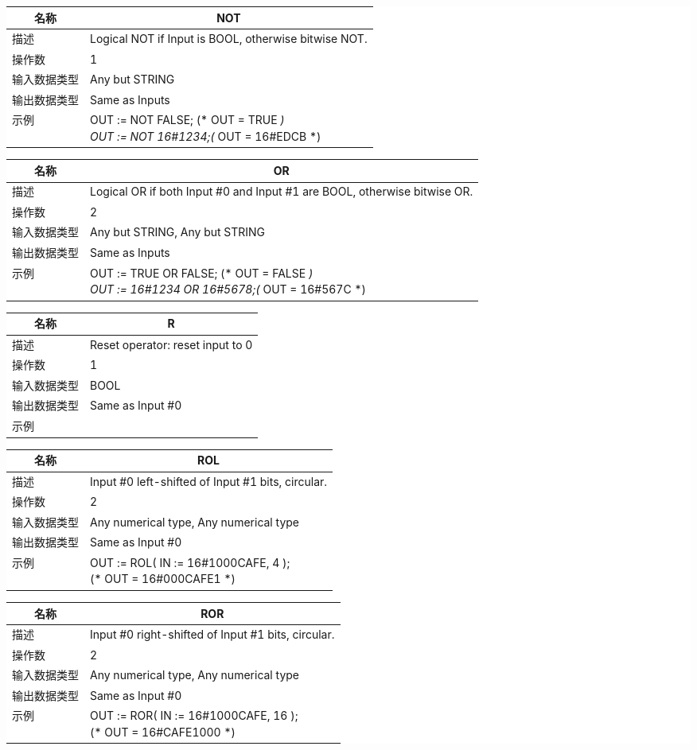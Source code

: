 | 名称         | **NOT**                                                      |
| ------------ | ------------------------------------------------------------ |
| 描述         | Logical NOT if Input is BOOL, otherwise bitwise NOT.         |
| 操作数       | 1                                                            |
| 输入数据类型 | Any but STRING                                               |
| 输出数据类型 | Same as Inputs                                               |
| 示例         | OUT := NOT FALSE; (* OUT = TRUE *)<br/>OUT := NOT 16#1234;(* OUT = 16#EDCB *) |

| 名称         | **OR**                                                       |
| ------------ | ------------------------------------------------------------ |
| 描述         | Logical OR if both Input #0 and Input #1 are BOOL, otherwise bitwise OR. |
| 操作数       | 2                                                            |
| 输入数据类型 | Any but STRING, Any but STRING                               |
| 输出数据类型 | Same as Inputs                                               |
| 示例         | OUT := TRUE OR FALSE; (* OUT = FALSE *)<br/>OUT := 16#1234 OR 16#5678;(* OUT = 16#567C *) |

| 名称         | **R**                            |
| ------------ | -------------------------------- |
| 描述         | Reset operator: reset input to 0 |
| 操作数       | 1                                |
| 输入数据类型 | BOOL                             |
| 输出数据类型 | Same as Input #0                 |
| 示例         |                                  |

| 名称         | **ROL**                                                      |
| ------------ | ------------------------------------------------------------ |
| 描述         | Input #0 left-shifted of Input #1 bits, circular.            |
| 操作数       | 2                                                            |
| 输入数据类型 | Any numerical type, Any numerical type                       |
| 输出数据类型 | Same as Input #0                                             |
| 示例         | OUT := ROL( IN := 16#1000CAFE, 4 );<br/>(* OUT = 16#000CAFE1 *) |

| 名称         | **ROR**                                                      |
| ------------ | ------------------------------------------------------------ |
| 描述         | Input #0 right-shifted of Input #1 bits, circular.           |
| 操作数       | 2                                                            |
| 输入数据类型 | Any numerical type, Any numerical type                       |
| 输出数据类型 | Same as Input #0                                             |
| 示例         | OUT := ROR( IN := 16#1000CAFE, 16 );<br/>(* OUT = 16#CAFE1000 *) |
